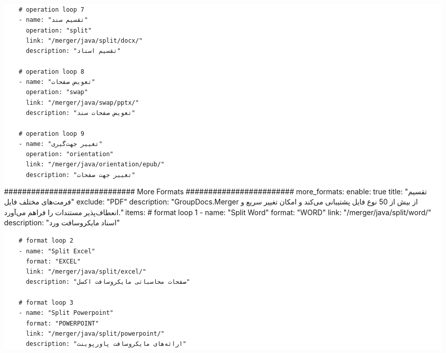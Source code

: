         # operation loop 7
        - name: "تقسیم سند"
          operation: "split"
          link: "/merger/java/split/docx/"
          description: "تقسیم اسناد"

        # operation loop 8
        - name: "تعویض صفحات"
          operation: "swap"
          link: "/merger/java/swap/pptx/"
          description: "تعویض صفحات سند"

        # operation loop 9
        - name: "تغییر جهت‌گیری"
          operation: "orientation"
          link: "/merger/java/orientation/epub/"
          description: "تغییر جهت صفحات"
          
        
          
############################# More Formats ########################
more_formats:
    enable: true
    title: "تقسیم فرمت‌های مختلف فایل"
    exclude: "PDF"
    description: "GroupDocs.Merger از بیش از 50 نوع فایل پشتیبانی می‌کند و امکان تغییر سریع و انعطاف‌پذیر مستندات را فراهم می‌آورد."
    items: 
        # format loop 1
        - name: "Split Word"
          format: "WORD"
          link: "/merger/java/split/word/"
          description: "اسناد مایکروسافت ورد"

        # format loop 2
        - name: "Split Excel"
          format: "EXCEL"
          link: "/merger/java/split/excel/"
          description: "صفحات محاسباتی مایکروسافت اکسل"

        # format loop 3
        - name: "Split Powerpoint"
          format: "POWERPOINT"
          link: "/merger/java/split/powerpoint/"
          description: "ارائه‌های مایکروسافت پاورپوینت"
